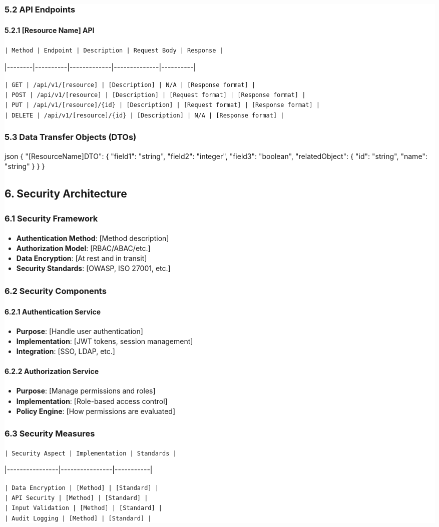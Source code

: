 ### 5.2 API Endpoints
#### 5.2.1 [Resource Name] API

```text
| Method | Endpoint | Description | Request Body | Response |
```

|--------|----------|-------------|--------------|----------|

```text
| GET | /api/v1/[resource] | [Description] | N/A | [Response format] |
| POST | /api/v1/[resource] | [Description] | [Request format] | [Response format] |
| PUT | /api/v1/[resource]/{id} | [Description] | [Request format] | [Response format] |
| DELETE | /api/v1/[resource]/{id} | [Description] | N/A | [Response format] |
```

### 5.3 Data Transfer Objects (DTOs)
json { "[ResourceName]DTO": { "field1": "string", "field2": "integer", "field3": "boolean", "relatedObject": { "id": "string", "name": "string" } } }

## 6. Security Architecture

### 6.1 Security Framework
- **Authentication Method**: [Method description]
- **Authorization Model**: [RBAC/ABAC/etc.]
- **Data Encryption**: [At rest and in transit]
- **Security Standards**: [OWASP, ISO 27001, etc.]

### 6.2 Security Components
#### 6.2.1 Authentication Service
- **Purpose**: [Handle user authentication]
- **Implementation**: [JWT tokens, session management]
- **Integration**: [SSO, LDAP, etc.]

#### 6.2.2 Authorization Service
- **Purpose**: [Manage permissions and roles]
- **Implementation**: [Role-based access control]
- **Policy Engine**: [How permissions are evaluated]

### 6.3 Security Measures

```text
| Security Aspect | Implementation | Standards |
```

|----------------|----------------|-----------|

```text
| Data Encryption | [Method] | [Standard] |
| API Security | [Method] | [Standard] |
| Input Validation | [Method] | [Standard] |
| Audit Logging | [Method] | [Standard] |
```
